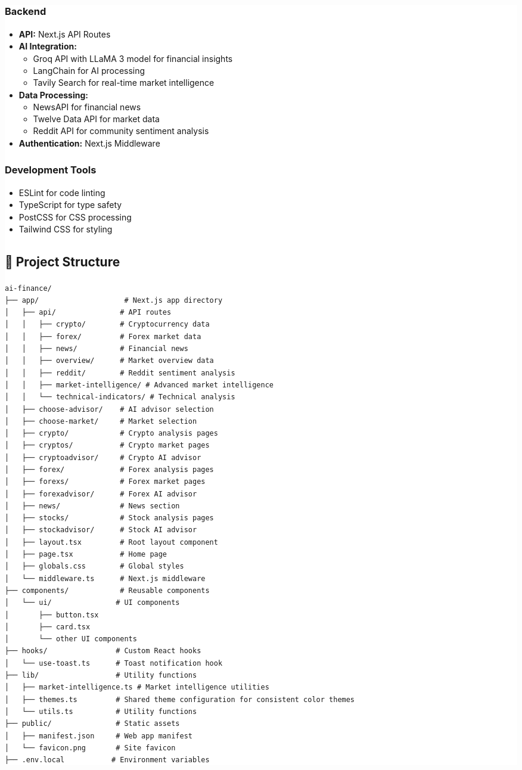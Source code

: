 ### Backend

- **API:** Next.js API Routes
- **AI Integration:**
  - Groq API with LLaMA 3 model for financial insights
  - LangChain for AI processing
  - Tavily Search for real-time market intelligence
- **Data Processing:**
  - NewsAPI for financial news
  - Twelve Data API for market data
  - Reddit API for community sentiment analysis
- **Authentication:** Next.js Middleware

### Development Tools

- ESLint for code linting
- TypeScript for type safety
- PostCSS for CSS processing
- Tailwind CSS for styling

## 📁 Project Structure

```
ai-finance/
├── app/                    # Next.js app directory
│   ├── api/               # API routes
│   │   ├── crypto/        # Cryptocurrency data
│   │   ├── forex/         # Forex market data
│   │   ├── news/          # Financial news
│   │   ├── overview/      # Market overview data
│   │   ├── reddit/        # Reddit sentiment analysis
│   │   ├── market-intelligence/ # Advanced market intelligence
│   │   └── technical-indicators/ # Technical analysis
│   ├── choose-advisor/    # AI advisor selection
│   ├── choose-market/     # Market selection
│   ├── crypto/            # Crypto analysis pages
│   ├── cryptos/           # Crypto market pages
│   ├── cryptoadvisor/     # Crypto AI advisor
│   ├── forex/             # Forex analysis pages
│   ├── forexs/            # Forex market pages
│   ├── forexadvisor/      # Forex AI advisor
│   ├── news/              # News section
│   ├── stocks/            # Stock analysis pages
│   ├── stockadvisor/      # Stock AI advisor
│   ├── layout.tsx         # Root layout component
│   ├── page.tsx           # Home page
│   ├── globals.css        # Global styles
│   └── middleware.ts      # Next.js middleware
├── components/            # Reusable components
│   └── ui/               # UI components
│       ├── button.tsx
│       ├── card.tsx
│       └── other UI components
├── hooks/                # Custom React hooks
│   └── use-toast.ts      # Toast notification hook
├── lib/                  # Utility functions
│   ├── market-intelligence.ts # Market intelligence utilities
│   ├── themes.ts         # Shared theme configuration for consistent color themes
│   └── utils.ts          # Utility functions
├── public/               # Static assets
│   ├── manifest.json     # Web app manifest
│   └── favicon.png       # Site favicon
├── .env.local           # Environment variables
```